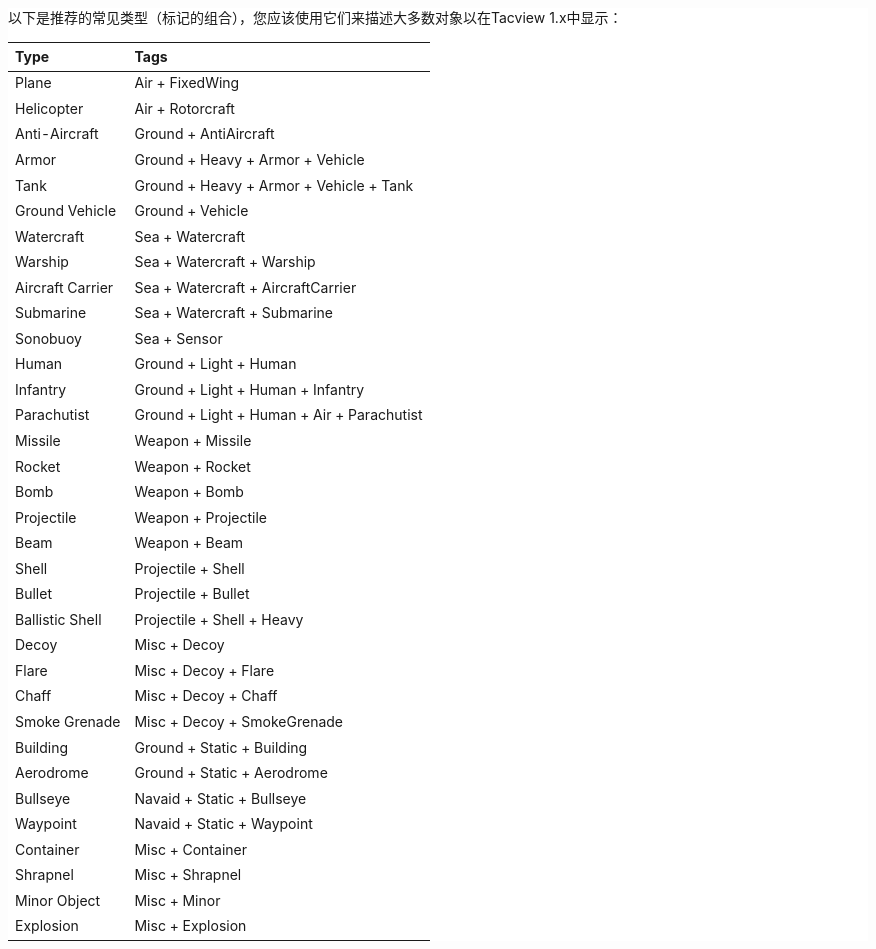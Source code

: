 

以下是推荐的常见类型（标记的组合），您应该使用它们来描述大多数对象以在Tacview 1.x中显示：

| Type             | Tags                                       |
| :--------------- | :----------------------------------------- |
| Plane            | Air + FixedWing                            |
| Helicopter       | Air + Rotorcraft                           |
| Anti-Aircraft    | Ground + AntiAircraft                      |
| Armor            | Ground + Heavy + Armor + Vehicle           |
| Tank             | Ground + Heavy + Armor + Vehicle + Tank    |
| Ground Vehicle   | Ground + Vehicle                           |
| Watercraft       | Sea + Watercraft                           |
| Warship          | Sea + Watercraft + Warship                 |
| Aircraft Carrier | Sea + Watercraft + AircraftCarrier         |
| Submarine        | Sea + Watercraft + Submarine               |
| Sonobuoy         | Sea + Sensor                               |
| Human            | Ground + Light + Human                     |
| Infantry         | Ground + Light + Human + Infantry          |
| Parachutist      | Ground + Light + Human + Air + Parachutist |
| Missile          | Weapon + Missile                           |
| Rocket           | Weapon + Rocket                            |
| Bomb             | Weapon + Bomb                              |
| Projectile       | Weapon + Projectile                        |
| Beam             | Weapon + Beam                              |
| Shell            | Projectile + Shell                         |
| Bullet           | Projectile + Bullet                        |
| Ballistic Shell  | Projectile + Shell + Heavy                 |
| Decoy            | Misc + Decoy                               |
| Flare            | Misc + Decoy + Flare                       |
| Chaff            | Misc + Decoy + Chaff                       |
| Smoke Grenade    | Misc + Decoy + SmokeGrenade                |
| Building         | Ground + Static + Building                 |
| Aerodrome        | Ground + Static + Aerodrome                |
| Bullseye         | Navaid + Static + Bullseye                 |
| Waypoint         | Navaid + Static + Waypoint                 |
| Container        | Misc + Container                           |
| Shrapnel         | Misc + Shrapnel                            |
| Minor Object     | Misc + Minor                               |
| Explosion        | Misc + Explosion                           |
